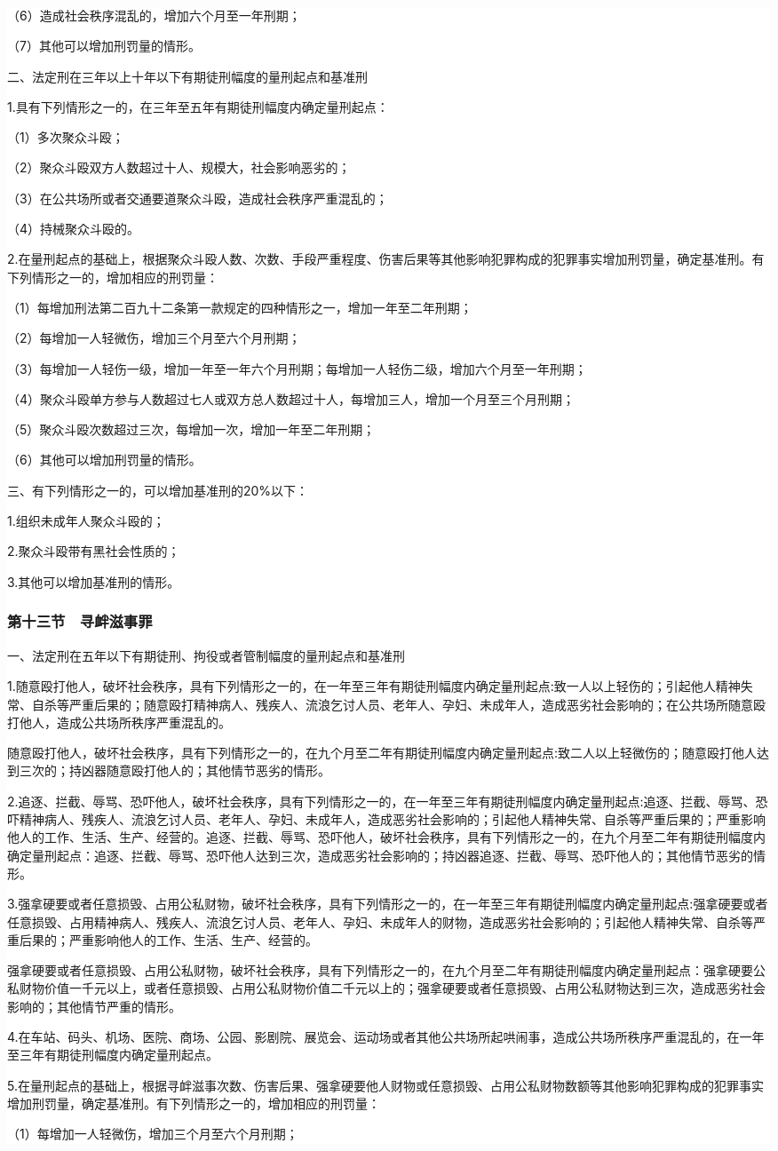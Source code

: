 （6）造成社会秩序混乱的，增加六个月至一年刑期；

（7）其他可以增加刑罚量的情形。

二、法定刑在三年以上十年以下有期徒刑幅度的量刑起点和基准刑

1.具有下列情形之一的，在三年至五年有期徒刑幅度内确定量刑起点：

（1）多次聚众斗殴；

（2）聚众斗殴双方人数超过十人、规模大，社会影响恶劣的；

（3）在公共场所或者交通要道聚众斗殴，造成社会秩序严重混乱的；

（4）持械聚众斗殴的。

2.在量刑起点的基础上，根据聚众斗殴人数、次数、手段严重程度、伤害后果等其他影响犯罪构成的犯罪事实增加刑罚量，确定基准刑。有下列情形之一的，增加相应的刑罚量：

（1）每增加刑法第二百九十二条第一款规定的四种情形之一，增加一年至二年刑期；

（2）每增加一人轻微伤，增加三个月至六个月刑期；

（3）每增加一人轻伤一级，增加一年至一年六个月刑期；每增加一人轻伤二级，增加六个月至一年刑期；

（4）聚众斗殴单方参与人数超过七人或双方总人数超过十人，每增加三人，增加一个月至三个月刑期；

（5）聚众斗殴次数超过三次，每增加一次，增加一年至二年刑期；

（6）其他可以增加刑罚量的情形。

三、有下列情形之一的，可以增加基准刑的20%以下：

1.组织未成年人聚众斗殴的；

2.聚众斗殴带有黑社会性质的；

3.其他可以增加基准刑的情形。



### 第十三节　寻衅滋事罪

一、法定刑在五年以下有期徒刑、拘役或者管制幅度的量刑起点和基准刑

1.随意殴打他人，破坏社会秩序，具有下列情形之一的，在一年至三年有期徒刑幅度内确定量刑起点:致一人以上轻伤的；引起他人精神失常、自杀等严重后果的；随意殴打精神病人、残疾人、流浪乞讨人员、老年人、孕妇、未成年人，造成恶劣社会影响的；在公共场所随意殴打他人，造成公共场所秩序严重混乱的。

随意殴打他人，破坏社会秩序，具有下列情形之一的，在九个月至二年有期徒刑幅度内确定量刑起点:致二人以上轻微伤的；随意殴打他人达到三次的；持凶器随意殴打他人的；其他情节恶劣的情形。

2.追逐、拦截、辱骂、恐吓他人，破坏社会秩序，具有下列情形之一的，在一年至三年有期徒刑幅度内确定量刑起点:追逐、拦截、辱骂、恐吓精神病人、残疾人、流浪乞讨人员、老年人、孕妇、未成年人，造成恶劣社会影响的；引起他人精神失常、自杀等严重后果的；严重影响他人的工作、生活、生产、经营的。追逐、拦截、辱骂、恐吓他人，破坏社会秩序，具有下列情形之一的，在九个月至二年有期徒刑幅度内确定量刑起点：追逐、拦截、辱骂、恐吓他人达到三次，造成恶劣社会影响的；持凶器追逐、拦截、辱骂、恐吓他人的；其他情节恶劣的情形。

3.强拿硬要或者任意损毁、占用公私财物，破坏社会秩序，具有下列情形之一的，在一年至三年有期徒刑幅度内确定量刑起点:强拿硬要或者任意损毁、占用精神病人、残疾人、流浪乞讨人员、老年人、孕妇、未成年人的财物，造成恶劣社会影响的；引起他人精神失常、自杀等严重后果的；严重影响他人的工作、生活、生产、经营的。

强拿硬要或者任意损毁、占用公私财物，破坏社会秩序，具有下列情形之一的，在九个月至二年有期徒刑幅度内确定量刑起点：强拿硬要公私财物价值一千元以上，或者任意损毁、占用公私财物价值二千元以上的；强拿硬要或者任意损毁、占用公私财物达到三次，造成恶劣社会影响的；其他情节严重的情形。

4.在车站、码头、机场、医院、商场、公园、影剧院、展览会、运动场或者其他公共场所起哄闹事，造成公共场所秩序严重混乱的，在一年至三年有期徒刑幅度内确定量刑起点。

5.在量刑起点的基础上，根据寻衅滋事次数、伤害后果、强拿硬要他人财物或任意损毁、占用公私财物数额等其他影响犯罪构成的犯罪事实增加刑罚量，确定基准刑。有下列情形之一的，增加相应的刑罚量：

（1）每增加一人轻微伤，增加三个月至六个月刑期；
